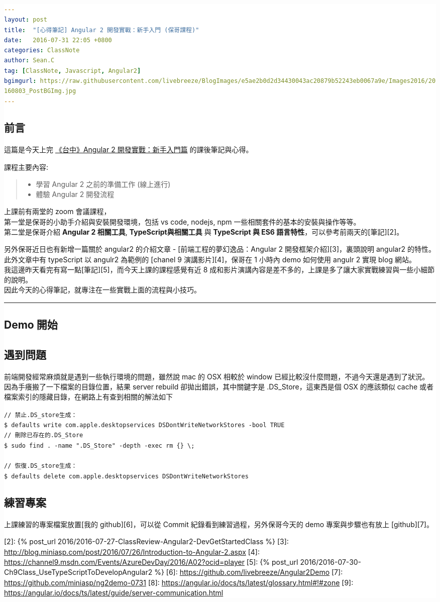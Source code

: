 ```yaml
---
layout: post
title:  "[心得筆記] Angular 2 開發實戰：新手入門 (保哥課程)"
date:   2016-07-31 22:05 +0800
categories: ClassNote
author: Sean.C
tag: [ClassNote, Javascript, Angular2]
bgimgurl: https://raw.githubusercontent.com/livebreeze/BlogImages/e5ae2b0d2d34430043ac20879b52243eb0067a9e/Images2016/20160803_PostBGImg.jpg
---
```


## 前言
這篇是今天上完 [《台中》Angular 2 開發實戰：新手入門篇][1] 的課後筆記與心得。  

課程主要內容:

> - 學習 Angular 2 之前的準備工作 (線上進行)
> - 體驗 Angular 2 開發流程

上課前有兩堂的 zoom 會議課程，   
第一堂是保哥的小助手介紹與安裝開發環境，包括 vs code, nodejs, npm 一些相關套件的基本的安裝與操作等等。  
第二堂是保哥介紹 **Angular 2 相關工具**, **TypeScript與相關工具** 與 **TypeScript 與 ES6 語言特性**，可以參考前兩天的[筆記][2]。

另外保哥近日也有新增一篇關於 angular2 的介紹文章 - [前端工程的夢幻逸品：Angular 2 開發框架介紹][3]，裏頭說明 angular2 的特性。  
此外文章中有 typeScript 以 angulr2 為範例的 [chanel 9 演講影片][4]，保哥在 1 小時內 demo 如何使用 angulr 2 實現 blog 網站。  
我這邊昨天看完有寫一點[筆記][5]，而今天上課的課程感覺有近 8 成和影片演講內容是差不多的，上課是多了讓大家實戰練習與一些小細節的說明。  
因此今天的心得筆記，就專注在一些實戰上面的流程與小技巧。

---

## Demo 開始

## 遇到問題
前端開發經常麻煩就是遇到一些執行環境的問題，雖然說 mac 的 OSX 相較於 window 已經比較沒什麼問題，不過今天還是遇到了狀況。  
因為手癢搬了一下檔案的目錄位置，結果 server rebuild 卻拋出錯誤，其中關鍵字是 .DS_Store，這東西是個 OSX 的應該類似 cache 或者檔案索引的隱藏目錄，在網路上有查到相關的解法如下

```
// 禁止.DS_store生成：
$ defaults write com.apple.desktopservices DSDontWriteNetworkStores -bool TRUE
// 刪除已存在的.DS_Store
$ sudo find . -name ".DS_Store" -depth -exec rm {} \;

// 恢復.DS_store生成：
$ defaults delete com.apple.desktopservices DSDontWriteNetworkStores
```

## 練習專案
上課練習的專案檔案放置[我的 github][6]，可以從 Commit 紀錄看到練習過程，另外保哥今天的 demo 專案與步驟也有放上 [github][7]。


[1]: http://www.accupass.com/go/DCT_105015
[2]: {% post_url 2016/2016-07-27-ClassReview-Angular2-DevGetStartedClass %}
[3]: http://blog.miniasp.com/post/2016/07/26/Introduction-to-Angular-2.aspx
[4]: https://channel9.msdn.com/Events/AzureDevDay/2016/A02?ocid=player
[5]: {% post_url 2016/2016-07-30-Ch9Class_UseTypeScriptToDevelopAngular2 %}
[6]: https://github.com/livebreeze/Angular2Demo
[7]: https://github.com/miniasp/ng2demo-0731
[8]: https://angular.io/docs/ts/latest/glossary.html#!#zone
[9]: https://angular.io/docs/ts/latest/guide/server-communication.html
